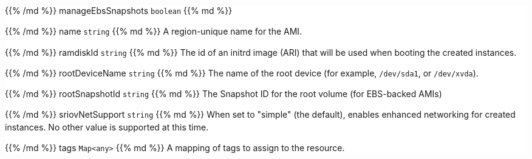 {{% /md %}}</td>
        </tr>
        <tr>
            <td class="align-top">manage<wbr>Ebs<wbr>Snapshots</td>
            <td class="align-top"><code>boolean</code></td>
            <td class="align-top">{{% md %}}

{{% /md %}}</td>
        </tr>
        <tr>
            <td class="align-top">name</td>
            <td class="align-top"><code>string</code></td>
            <td class="align-top">{{% md %}}
A region-unique name for the AMI.

{{% /md %}}</td>
        </tr>
        <tr>
            <td class="align-top">ramdisk<wbr>Id</td>
            <td class="align-top"><code>string</code></td>
            <td class="align-top">{{% md %}}
The id of an initrd image (ARI) that will be used when booting the
created instances.

{{% /md %}}</td>
        </tr>
        <tr>
            <td class="align-top">root<wbr>Device<wbr>Name</td>
            <td class="align-top"><code>string</code></td>
            <td class="align-top">{{% md %}}
The name of the root device (for example, `/dev/sda1`, or `/dev/xvda`).

{{% /md %}}</td>
        </tr>
        <tr>
            <td class="align-top">root<wbr>Snapshot<wbr>Id</td>
            <td class="align-top"><code>string</code></td>
            <td class="align-top">{{% md %}}
The Snapshot ID for the root volume (for EBS-backed AMIs)

{{% /md %}}</td>
        </tr>
        <tr>
            <td class="align-top">sriov<wbr>Net<wbr>Support</td>
            <td class="align-top"><code>string</code></td>
            <td class="align-top">{{% md %}}
When set to "simple" (the default), enables enhanced networking
for created instances. No other value is supported at this time.

{{% /md %}}</td>
        </tr>
        <tr>
            <td class="align-top">tags</td>
            <td class="align-top"><code>Map&lt;<wbr>any<wbr>&gt;</code></td>
            <td class="align-top">{{% md %}}
A mapping of tags to assign to the resource.
